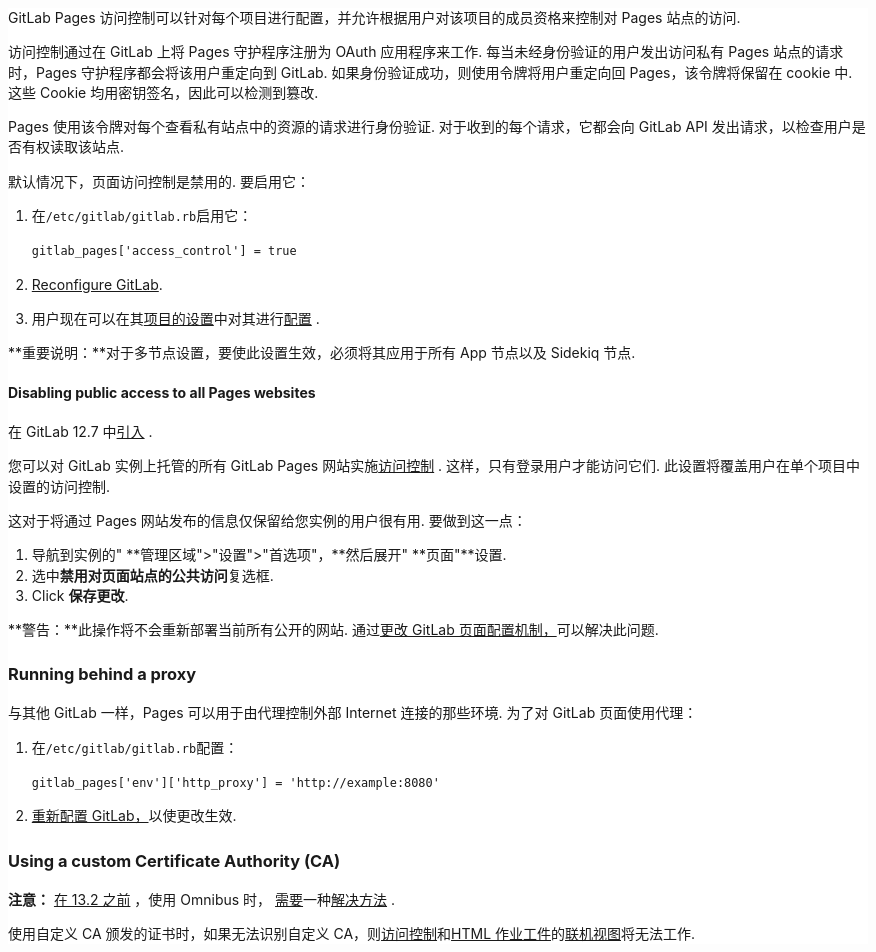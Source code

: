 GitLab Pages 访问控制可以针对每个项目进行配置，并允许根据用户对该项目的成员资格来控制对 Pages 站点的访问.

访问控制通过在 GitLab 上将 Pages 守护程序注册为 OAuth 应用程序来工作. 每当未经身份验证的用户发出访问私有 Pages 站点的请求时，Pages 守护程序都会将该用户重定向到 GitLab. 如果身份验证成功，则使用令牌将用户重定向回 Pages，该令牌将保留在 cookie 中. 这些 Cookie 均用密钥签名，因此可以检测到篡改.

Pages 使用该令牌对每个查看私有站点中的资源的请求进行身份验证. 对于收到的每个请求，它都会向 GitLab API 发出请求，以检查用户是否有权读取该站点.

默认情况下，页面访问控制是禁用的. 要启用它：

1.  在`/etc/gitlab/gitlab.rb`启用它：

    ```
    gitlab_pages['access_control'] = true 
    ```

2.  [Reconfigure GitLab](../restart_gitlab.html#omnibus-gitlab-reconfigure).
3.  用户现在可以在其[项目的设置](../../user/project/pages/pages_access_control.html)中对其进行[配置](../../user/project/pages/pages_access_control.html) .

**重要说明：**对于多节点设置，要使此设置生效，必须将其应用于所有 App 节点以及 Sidekiq 节点.

#### Disabling public access to all Pages websites[](#disabling-public-access-to-all-pages-websites "Permalink")

在 GitLab 12.7 中[引入](https://gitlab.com/gitlab-org/gitlab/-/issues/32095) .

您可以对 GitLab 实例上托管的所有 GitLab Pages 网站实施[访问控制](#access-control) . 这样，只有登录用户才能访问它们. 此设置将覆盖用户在单个项目中设置的访问控制.

这对于将通过 Pages 网站发布的信息仅保留给您实例的用户很有用. 要做到这一点：

1.  导航到实例的" **管理区域">"设置">"首选项"，**然后展开" **页面"**设置.
2.  选中**禁用对页面站点的公共访问**复选框.
3.  Click **保存更改**.

**警告：**此操作将不会重新部署当前所有公开的网站. 通过[更改 GitLab 页面配置机制，](https://gitlab.com/gitlab-org/gitlab-pages/-/issues/282)可以解决此问题.

### Running behind a proxy[](#running-behind-a-proxy "Permalink")

与其他 GitLab 一样，Pages 可以用于由代理控制外部 Internet 连接的那些环境. 为了对 GitLab 页面使用代理：

1.  在`/etc/gitlab/gitlab.rb`配置：

    ```
    gitlab_pages['env']['http_proxy'] = 'http://example:8080' 
    ```

2.  [重新配置 GitLab，](../restart_gitlab.html#omnibus-gitlab-reconfigure)以使更改生效.

### Using a custom Certificate Authority (CA)[](#using-a-custom-certificate-authority-ca "Permalink")

**注意：** [在 13.2 之前](https://gitlab.com/gitlab-org/omnibus-gitlab/-/merge_requests/4289) ，使用 Omnibus 时， [需要](https://s0docs0gitlab0com.icopy.site/13.1/ee/administration/pages/index.html)一种[解决方法](https://s0docs0gitlab0com.icopy.site/13.1/ee/administration/pages/index.html) .

使用自定义 CA 颁发的证书时，如果无法识别自定义 CA，则[访问控制](../../user/project/pages/pages_access_control.html#gitlab-pages-access-control)和[HTML 作业工件](../../ci/pipelines/job_artifacts.html#browsing-artifacts)的[联机视图](../../ci/pipelines/job_artifacts.html#browsing-artifacts)将无法工作.
